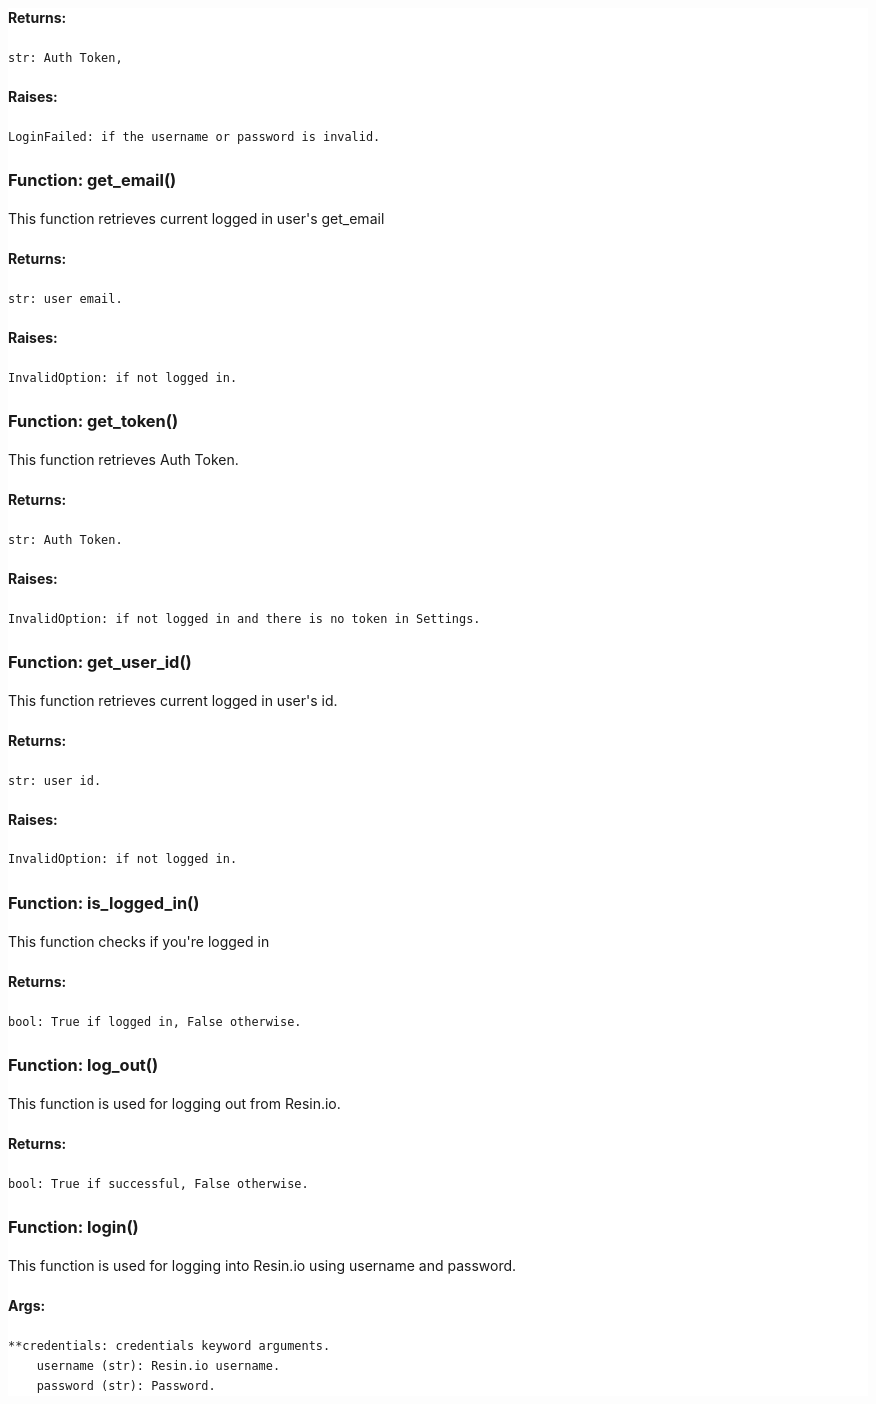 #### Returns:
    str: Auth Token,

#### Raises:
    LoginFailed: if the username or password is invalid.
### Function: get_email()

This function retrieves current logged in user's get_email

#### Returns:
    str: user email.

#### Raises:
    InvalidOption: if not logged in.
### Function: get_token()

This function retrieves Auth Token.

#### Returns:
    str: Auth Token.

#### Raises:
    InvalidOption: if not logged in and there is no token in Settings.
### Function: get_user_id()

This function retrieves current logged in user's id.

#### Returns:
    str: user id.

#### Raises:
    InvalidOption: if not logged in.
### Function: is_logged_in()

This function checks if you're logged in

#### Returns:
    bool: True if logged in, False otherwise.
### Function: log_out()

This function is used for logging out from Resin.io.

#### Returns:
    bool: True if successful, False otherwise.
### Function: login()

This function is used for logging into Resin.io using username and password.

#### Args:
    **credentials: credentials keyword arguments.
        username (str): Resin.io username.
        password (str): Password.
